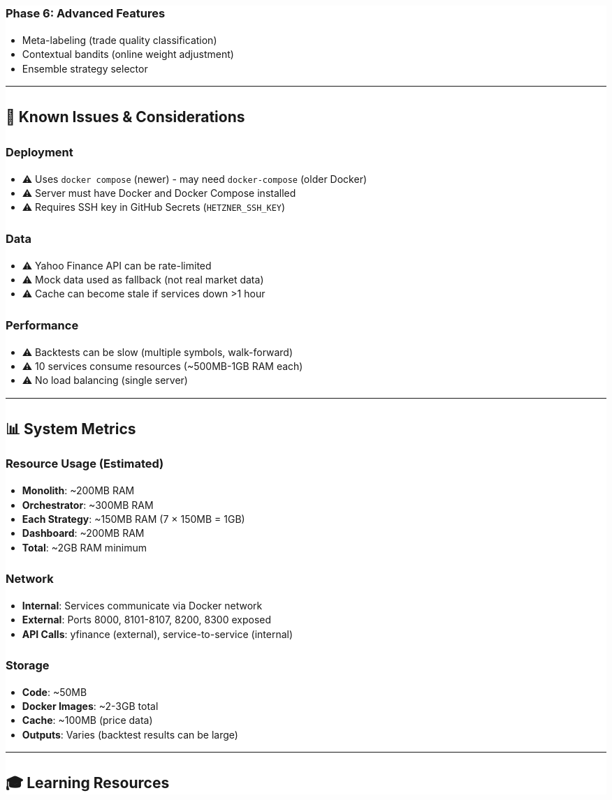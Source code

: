 ### Phase 6: Advanced Features
- Meta-labeling (trade quality classification)
- Contextual bandits (online weight adjustment)
- Ensemble strategy selector

---

## 🐛 Known Issues & Considerations

### Deployment
- ⚠️ Uses `docker compose` (newer) - may need `docker-compose` (older Docker)
- ⚠️ Server must have Docker and Docker Compose installed
- ⚠️ Requires SSH key in GitHub Secrets (`HETZNER_SSH_KEY`)

### Data
- ⚠️ Yahoo Finance API can be rate-limited
- ⚠️ Mock data used as fallback (not real market data)
- ⚠️ Cache can become stale if services down >1 hour

### Performance
- ⚠️ Backtests can be slow (multiple symbols, walk-forward)
- ⚠️ 10 services consume resources (~500MB-1GB RAM each)
- ⚠️ No load balancing (single server)

---

## 📊 System Metrics

### Resource Usage (Estimated)
- **Monolith**: ~200MB RAM
- **Orchestrator**: ~300MB RAM
- **Each Strategy**: ~150MB RAM (7 × 150MB = 1GB)
- **Dashboard**: ~200MB RAM
- **Total**: ~2GB RAM minimum

### Network
- **Internal**: Services communicate via Docker network
- **External**: Ports 8000, 8101-8107, 8200, 8300 exposed
- **API Calls**: yfinance (external), service-to-service (internal)

### Storage
- **Code**: ~50MB
- **Docker Images**: ~2-3GB total
- **Cache**: ~100MB (price data)
- **Outputs**: Varies (backtest results can be large)

---

## 🎓 Learning Resources
